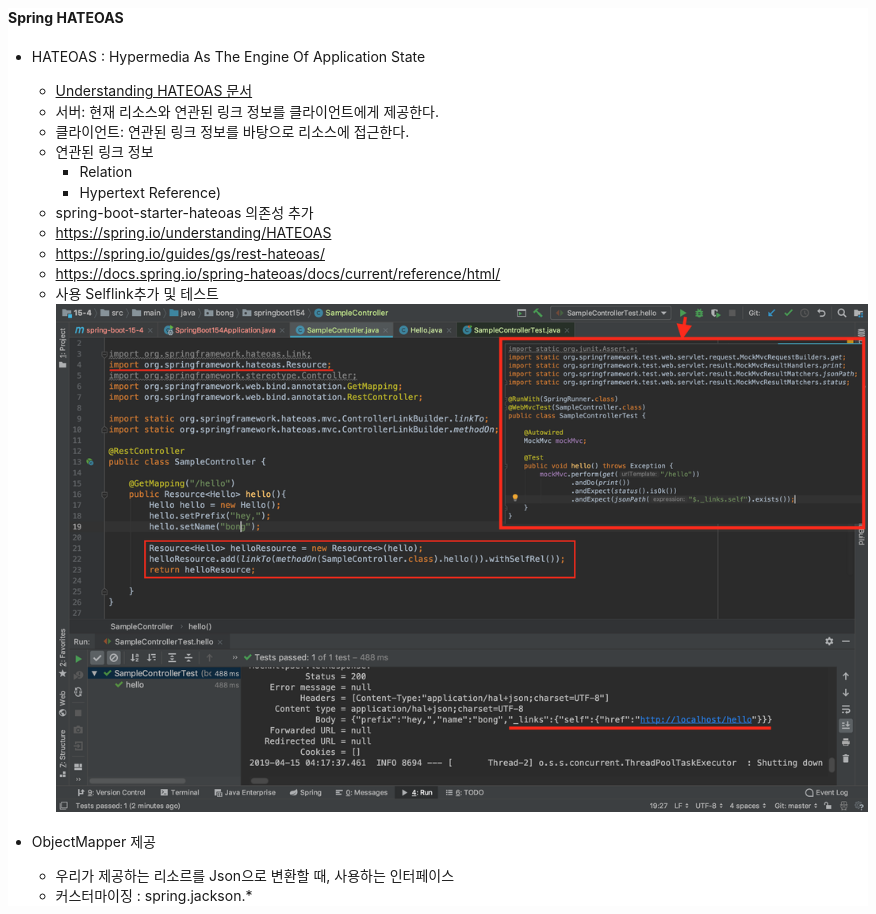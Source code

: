 #### Spring HATEOAS
- HATEOAS : Hypermedia As The Engine Of Application State
    - [Understanding HATEOAS 문서](https://spring.io/understanding/HATEOAS)
    - 서버: 현재 리소스와 연관된 링크 정보를 클라이언트에게 제공한다.
    - 클라이언트: 연관된 링크 정보를 바탕으로 리소스에 접근한다.
    - 연관된 링크 정보
        - Relation
        - Hypertext Reference)
    - spring-boot-starter-hateoas 의존성 추가
    - https://spring.io/understanding/HATEOAS
    - https://spring.io/guides/gs/rest-hateoas/
    - https://docs.spring.io/spring-hateoas/docs/current/reference/html/
    - 사용 Selflink추가 및 테스트
    ![springboot](/images/springboot/springboot12-26.png)

- ObjectMapper 제공
    - 우리가 제공하는 리소르를 Json으로 변환할 때, 사용하는 인터페이스 
    - 커스터마이징 : spring.jackson.*